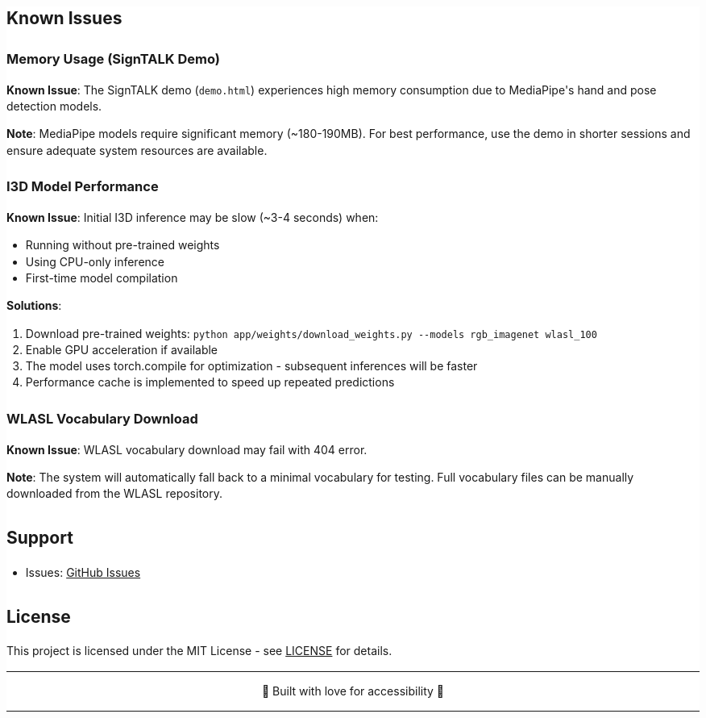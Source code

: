 ## Known Issues

### Memory Usage (SignTALK Demo)

**Known Issue**: The SignTALK demo (`demo.html`) experiences high memory consumption due to MediaPipe's hand and pose detection models.

**Note**: MediaPipe models require significant memory (~180-190MB). For best performance, use the demo in shorter sessions and ensure adequate system resources are available.

### I3D Model Performance

**Known Issue**: Initial I3D inference may be slow (~3-4 seconds) when:
- Running without pre-trained weights
- Using CPU-only inference
- First-time model compilation

**Solutions**:
1. Download pre-trained weights: `python app/weights/download_weights.py --models rgb_imagenet wlasl_100`
2. Enable GPU acceleration if available
3. The model uses torch.compile for optimization - subsequent inferences will be faster
4. Performance cache is implemented to speed up repeated predictions

### WLASL Vocabulary Download

**Known Issue**: WLASL vocabulary download may fail with 404 error.

**Note**: The system will automatically fall back to a minimal vocabulary for testing. Full vocabulary files can be manually downloaded from the WLASL repository.

## Support
- Issues: [GitHub Issues](https://github.com/drxyu/signtalk/issues)

## License

This project is licensed under the MIT License - see [LICENSE](LICENSE) for details.


---

<div align="center">
  👋 Built with love for accessibility 🫰 
</div>

---
